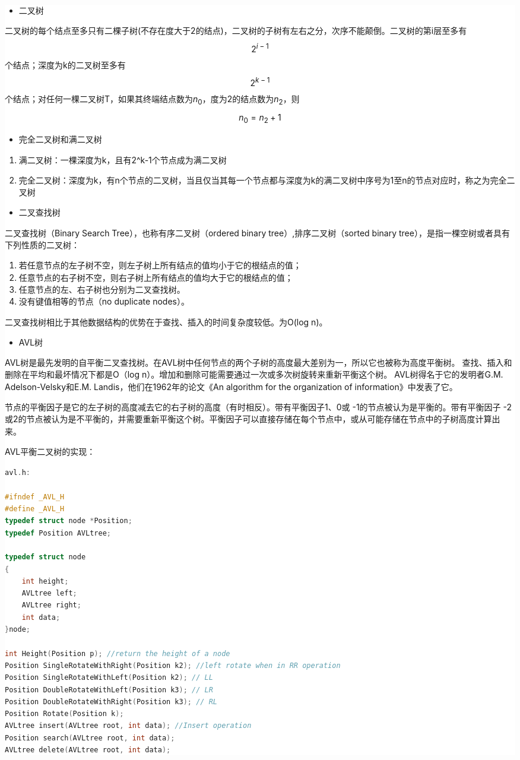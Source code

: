 * 二叉树

二叉树的每个结点至多只有二棵子树(不存在度大于2的结点)，二叉树的子树有左右之分，次序不能颠倒。二叉树的第i层至多有
$$
2^{i-1}
$$
个结点；深度为k的二叉树至多有
$$
2^{k-1}
$$
个结点；对任何一棵二叉树T，如果其终端结点数为$n_0$，度为2的结点数为$n_2$，则
$$
n_0=n_2+1
$$

* 完全二叉树和满二叉树

1. 满二叉树：一棵深度为k，且有2^k-1个节点成为满二叉树

2. 完全二叉树：深度为k，有n个节点的二叉树，当且仅当其每一个节点都与深度为k的满二叉树中序号为1至n的节点对应时，称之为完全二叉树

* 二叉查找树

二叉查找树（Binary Search Tree），也称有序二叉树（ordered binary tree）,排序二叉树（sorted binary tree），是指一棵空树或者具有下列性质的二叉树：

1. 若任意节点的左子树不空，则左子树上所有结点的值均小于它的根结点的值；
2. 任意节点的右子树不空，则右子树上所有结点的值均大于它的根结点的值；
3. 任意节点的左、右子树也分别为二叉查找树。
4. 没有键值相等的节点（no duplicate nodes）。

二叉查找树相比于其他数据结构的优势在于查找、插入的时间复杂度较低。为O(log n)。

* AVL树

AVL树是最先发明的自平衡二叉查找树。在AVL树中任何节点的两个子树的高度最大差别为一，所以它也被称为高度平衡树。
查找、插入和删除在平均和最坏情况下都是O（log n）。增加和删除可能需要通过一次或多次树旋转来重新平衡这个树。
AVL树得名于它的发明者G.M. Adelson-Velsky和E.M. Landis，他们在1962年的论文《An algorithm for the organization of information》中发表了它。

节点的平衡因子是它的左子树的高度减去它的右子树的高度（有时相反）。带有平衡因子1、0或 -1的节点被认为是平衡的。带有平衡因子 -2或2的节点被认为是不平衡的，并需要重新平衡这个树。平衡因子可以直接存储在每个节点中，或从可能存储在节点中的子树高度计算出来。

AVL平衡二叉树的实现：

```c
avl.h:

#ifndef _AVL_H
#define _AVL_H
typedef struct node *Position;
typedef Position AVLtree;

typedef struct node
{
	int height;
	AVLtree left;
	AVLtree right;
	int data;
}node;

int Height(Position p); //return the height of a node
Position SingleRotateWithRight(Position k2); //left rotate when in RR operation
Position SingleRotateWithLeft(Position k2); // LL
Position DoubleRotateWithLeft(Position k3); // LR
Position DoubleRotateWithRight(Position k3); // RL
Position Rotate(Position k);
AVLtree insert(AVLtree root, int data); //Insert operation
Position search(AVLtree root, int data);
AVLtree delete(AVLtree root, int data);
```
